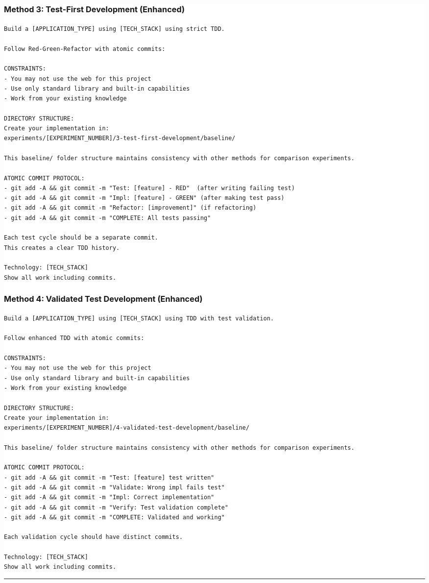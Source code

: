 ### **Method 3: Test-First Development (Enhanced)**

```
Build a [APPLICATION_TYPE] using [TECH_STACK] using strict TDD.

Follow Red-Green-Refactor with atomic commits:

CONSTRAINTS:
- You may not use the web for this project
- Use only standard library and built-in capabilities
- Work from your existing knowledge

DIRECTORY STRUCTURE:
Create your implementation in:
experiments/[EXPERIMENT_NUMBER]/3-test-first-development/baseline/

This baseline/ folder structure maintains consistency with other methods for comparison experiments.

ATOMIC COMMIT PROTOCOL:
- git add -A && git commit -m "Test: [feature] - RED"  (after writing failing test)
- git add -A && git commit -m "Impl: [feature] - GREEN" (after making test pass)
- git add -A && git commit -m "Refactor: [improvement]" (if refactoring)
- git add -A && git commit -m "COMPLETE: All tests passing"

Each test cycle should be a separate commit.
This creates a clear TDD history.

Technology: [TECH_STACK]
Show all work including commits.
```

### **Method 4: Validated Test Development (Enhanced)**

```
Build a [APPLICATION_TYPE] using [TECH_STACK] using TDD with test validation.

Follow enhanced TDD with atomic commits:

CONSTRAINTS:
- You may not use the web for this project
- Use only standard library and built-in capabilities
- Work from your existing knowledge

DIRECTORY STRUCTURE:
Create your implementation in:
experiments/[EXPERIMENT_NUMBER]/4-validated-test-development/baseline/

This baseline/ folder structure maintains consistency with other methods for comparison experiments.

ATOMIC COMMIT PROTOCOL:
- git add -A && git commit -m "Test: [feature] test written"
- git add -A && git commit -m "Validate: Wrong impl fails test"
- git add -A && git commit -m "Impl: Correct implementation"
- git add -A && git commit -m "Verify: Test validation complete"
- git add -A && git commit -m "COMPLETE: Validated and working"

Each validation cycle should have distinct commits.

Technology: [TECH_STACK]
Show all work including commits.
```

---